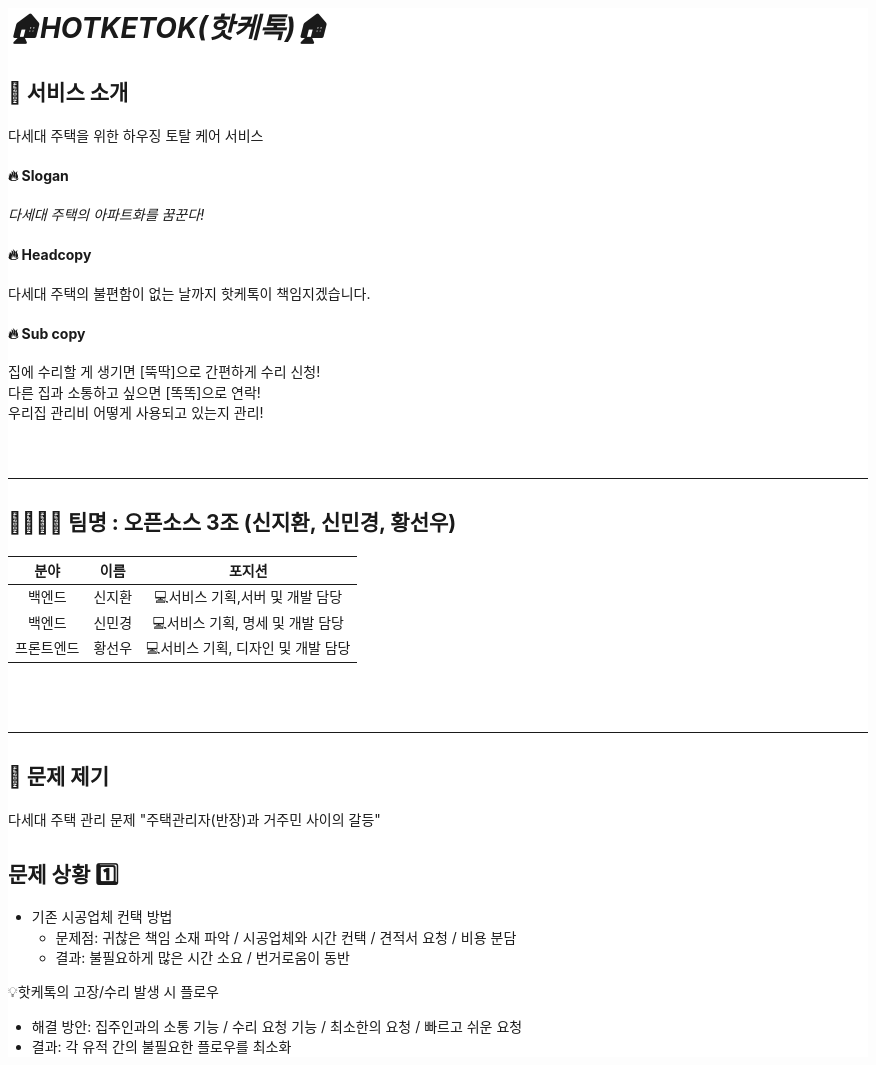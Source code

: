 # _🏠HOTKETOK(핫케톡)🏠_

## 📑 서비스 소개
다세대 주택을 위한 하우징 토탈 케어 서비스

#### 🔥 Slogan
_다세대 주택의 아파트화를 꿈꾼다!_

#### 🔥 Headcopy
다세대 주택의 불편함이 없는 날까지 핫케톡이 책임지겠습니다.

#### 🔥 Sub copy
집에 수리할 게 생기면 [뚝딱]으로 간편하게 수리 신청! </br>
다른 집과 소통하고 싶으면 [똑똑]으로 연락! </br>
우리집 관리비 어떻게 사용되고 있는지 관리! </br>
<br />
<br />

- - -


## 👩‍👩‍👧‍👦 팀명 : 오픈소스 3조 (신지환, 신민경, 황선우)

|분야|이름|포지션|
|:------:|:---:|:---------:|
|백엔드|신지환|💻서비스 기획,서버 및 개발 담당|
|백엔드|신민경|💻서비스 기획, 명세 및 개발 담당|
|프론트엔드|황선우|💻서비스 기획, 디자인 및 개발 담당|
<br />
<br />

- - -

## 🚨 문제 제기
<aside>
  다세대 주택 관리 문제 "주택관리자(반장)과 거주민 사이의 갈등" 
</aside>

## 문제 상황 1️⃣

- 기존 시공업체 컨택 방법
  - 문제점: 귀찮은 책임 소재 파악 / 시공업체와 시간 컨택 / 견적서 요청 / 비용 분담
  - 결과: 불필요하게 많은 시간 소요 / 번거로움이 동반

💡핫케톡의 고장/수리 발생 시 플로우
  - 해결 방안: 집주인과의 소통 기능 / 수리 요청 기능 / 최소한의 요청 / 빠르고 쉬운 요청
  - 결과: 각 유적 간의 불필요한 플로우를 최소화
